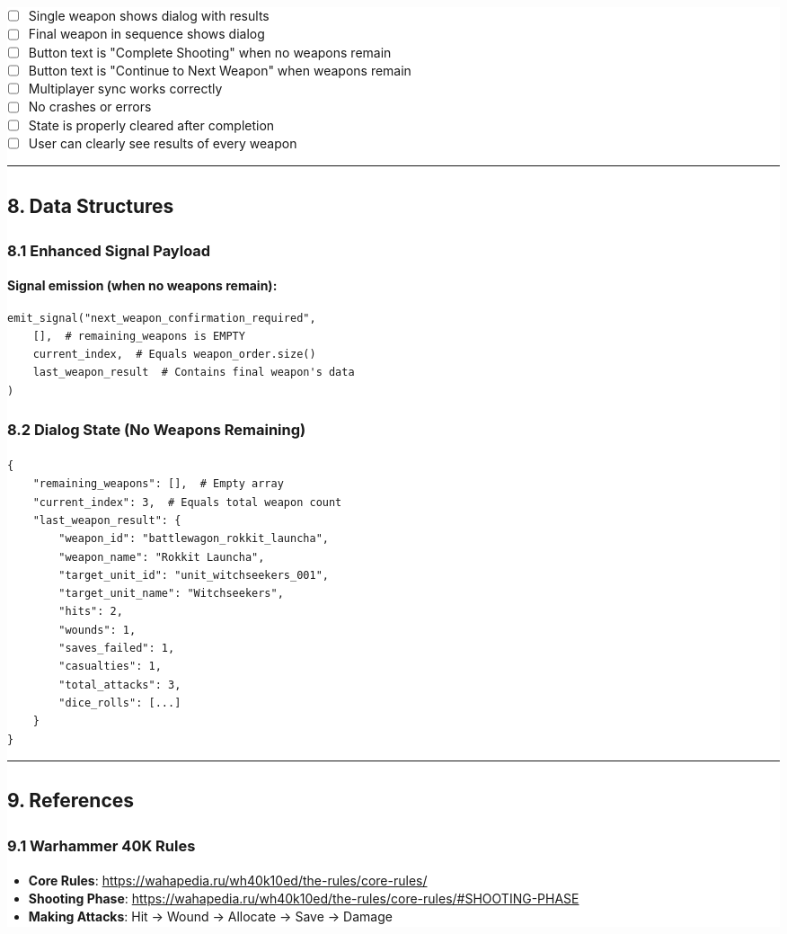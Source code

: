 - [ ] Single weapon shows dialog with results
- [ ] Final weapon in sequence shows dialog
- [ ] Button text is "Complete Shooting" when no weapons remain
- [ ] Button text is "Continue to Next Weapon" when weapons remain
- [ ] Multiplayer sync works correctly
- [ ] No crashes or errors
- [ ] State is properly cleared after completion
- [ ] User can clearly see results of every weapon

---

## 8. Data Structures

### 8.1 Enhanced Signal Payload

**Signal emission (when no weapons remain):**
```gdscript
emit_signal("next_weapon_confirmation_required",
    [],  # remaining_weapons is EMPTY
    current_index,  # Equals weapon_order.size()
    last_weapon_result  # Contains final weapon's data
)
```

### 8.2 Dialog State (No Weapons Remaining)

```gdscript
{
    "remaining_weapons": [],  # Empty array
    "current_index": 3,  # Equals total weapon count
    "last_weapon_result": {
        "weapon_id": "battlewagon_rokkit_launcha",
        "weapon_name": "Rokkit Launcha",
        "target_unit_id": "unit_witchseekers_001",
        "target_unit_name": "Witchseekers",
        "hits": 2,
        "wounds": 1,
        "saves_failed": 1,
        "casualties": 1,
        "total_attacks": 3,
        "dice_rolls": [...]
    }
}
```

---

## 9. References

### 9.1 Warhammer 40K Rules
- **Core Rules**: https://wahapedia.ru/wh40k10ed/the-rules/core-rules/
- **Shooting Phase**: https://wahapedia.ru/wh40k10ed/the-rules/core-rules/#SHOOTING-PHASE
- **Making Attacks**: Hit → Wound → Allocate → Save → Damage
